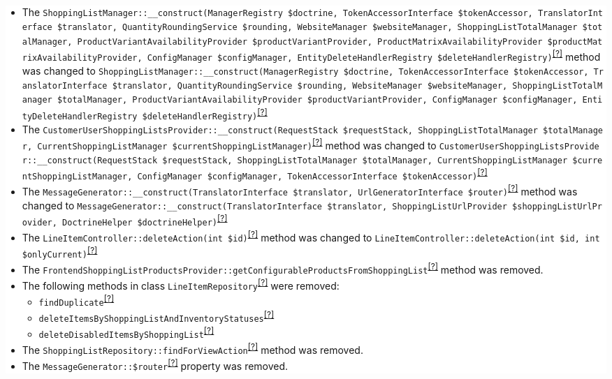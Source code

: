 * The `ShoppingListManager::__construct(ManagerRegistry $doctrine, TokenAccessorInterface $tokenAccessor, TranslatorInterface $translator, QuantityRoundingService $rounding, WebsiteManager $websiteManager, ShoppingListTotalManager $totalManager, ProductVariantAvailabilityProvider $productVariantProvider, ProductMatrixAvailabilityProvider $productMatrixAvailabilityProvider, ConfigManager $configManager, EntityDeleteHandlerRegistry $deleteHandlerRegistry)`<sup>[[?]](https://github.com/oroinc/orocommerce/tree/4.2.0-beta/src/Oro/Bundle/ShoppingListBundle/Manager/ShoppingListManager.php#L74 "Oro\Bundle\ShoppingListBundle\Manager\ShoppingListManager")</sup> method was changed to `ShoppingListManager::__construct(ManagerRegistry $doctrine, TokenAccessorInterface $tokenAccessor, TranslatorInterface $translator, QuantityRoundingService $rounding, WebsiteManager $websiteManager, ShoppingListTotalManager $totalManager, ProductVariantAvailabilityProvider $productVariantProvider, ConfigManager $configManager, EntityDeleteHandlerRegistry $deleteHandlerRegistry)`<sup>[[?]](https://github.com/oroinc/orocommerce/tree/4.2.0-rc/src/Oro/Bundle/ShoppingListBundle/Manager/ShoppingListManager.php#L68 "Oro\Bundle\ShoppingListBundle\Manager\ShoppingListManager")</sup>
* The `CustomerUserShoppingListsProvider::__construct(RequestStack $requestStack, ShoppingListTotalManager $totalManager, CurrentShoppingListManager $currentShoppingListManager)`<sup>[[?]](https://github.com/oroinc/orocommerce/tree/4.2.0-beta/src/Oro/Bundle/ShoppingListBundle/Layout/DataProvider/CustomerUserShoppingListsProvider.php#L43 "Oro\Bundle\ShoppingListBundle\Layout\DataProvider\CustomerUserShoppingListsProvider")</sup> method was changed to `CustomerUserShoppingListsProvider::__construct(RequestStack $requestStack, ShoppingListTotalManager $totalManager, CurrentShoppingListManager $currentShoppingListManager, ConfigManager $configManager, TokenAccessorInterface $tokenAccessor)`<sup>[[?]](https://github.com/oroinc/orocommerce/tree/4.2.0-rc/src/Oro/Bundle/ShoppingListBundle/Layout/DataProvider/CustomerUserShoppingListsProvider.php#L60 "Oro\Bundle\ShoppingListBundle\Layout\DataProvider\CustomerUserShoppingListsProvider")</sup>
* The `MessageGenerator::__construct(TranslatorInterface $translator, UrlGeneratorInterface $router)`<sup>[[?]](https://github.com/oroinc/orocommerce/tree/4.2.0-beta/src/Oro/Bundle/ShoppingListBundle/Generator/MessageGenerator.php#L20 "Oro\Bundle\ShoppingListBundle\Generator\MessageGenerator")</sup> method was changed to `MessageGenerator::__construct(TranslatorInterface $translator, ShoppingListUrlProvider $shoppingListUrlProvider, DoctrineHelper $doctrineHelper)`<sup>[[?]](https://github.com/oroinc/orocommerce/tree/4.2.0-rc/src/Oro/Bundle/ShoppingListBundle/Generator/MessageGenerator.php#L29 "Oro\Bundle\ShoppingListBundle\Generator\MessageGenerator")</sup>
* The `LineItemController::deleteAction(int $id)`<sup>[[?]](https://github.com/oroinc/orocommerce/tree/4.2.0-beta/src/Oro/Bundle/ShoppingListBundle/Controller/Frontend/Api/Rest/LineItemController.php#L37 "Oro\Bundle\ShoppingListBundle\Controller\Frontend\Api\Rest\LineItemController")</sup> method was changed to `LineItemController::deleteAction(int $id, int $onlyCurrent)`<sup>[[?]](https://github.com/oroinc/orocommerce/tree/4.2.0-rc/src/Oro/Bundle/ShoppingListBundle/Controller/Frontend/Api/Rest/LineItemController.php#L38 "Oro\Bundle\ShoppingListBundle\Controller\Frontend\Api\Rest\LineItemController")</sup>
* The `FrontendShoppingListProductsProvider::getConfigurableProductsFromShoppingList`<sup>[[?]](https://github.com/oroinc/orocommerce/tree/4.2.0-beta/src/Oro/Bundle/ShoppingListBundle/Layout/DataProvider/FrontendShoppingListProductsProvider.php#L140 "Oro\Bundle\ShoppingListBundle\Layout\DataProvider\FrontendShoppingListProductsProvider::getConfigurableProductsFromShoppingList")</sup> method was removed.
* The following methods in class `LineItemRepository`<sup>[[?]](https://github.com/oroinc/orocommerce/tree/4.2.0-beta/src/Oro/Bundle/ShoppingListBundle/Entity/Repository/LineItemRepository.php#L27 "Oro\Bundle\ShoppingListBundle\Entity\Repository\LineItemRepository")</sup> were removed:
   - `findDuplicate`<sup>[[?]](https://github.com/oroinc/orocommerce/tree/4.2.0-beta/src/Oro/Bundle/ShoppingListBundle/Entity/Repository/LineItemRepository.php#L27 "Oro\Bundle\ShoppingListBundle\Entity\Repository\LineItemRepository::findDuplicate")</sup>
   - `deleteItemsByShoppingListAndInventoryStatuses`<sup>[[?]](https://github.com/oroinc/orocommerce/tree/4.2.0-beta/src/Oro/Bundle/ShoppingListBundle/Entity/Repository/LineItemRepository.php#L216 "Oro\Bundle\ShoppingListBundle\Entity\Repository\LineItemRepository::deleteItemsByShoppingListAndInventoryStatuses")</sup>
   - `deleteDisabledItemsByShoppingList`<sup>[[?]](https://github.com/oroinc/orocommerce/tree/4.2.0-beta/src/Oro/Bundle/ShoppingListBundle/Entity/Repository/LineItemRepository.php#L246 "Oro\Bundle\ShoppingListBundle\Entity\Repository\LineItemRepository::deleteDisabledItemsByShoppingList")</sup>
* The `ShoppingListRepository::findForViewAction`<sup>[[?]](https://github.com/oroinc/orocommerce/tree/4.2.0-beta/src/Oro/Bundle/ShoppingListBundle/Entity/Repository/ShoppingListRepository.php#L149 "Oro\Bundle\ShoppingListBundle\Entity\Repository\ShoppingListRepository::findForViewAction")</sup> method was removed.
* The `MessageGenerator::$router`<sup>[[?]](https://github.com/oroinc/orocommerce/tree/4.2.0-beta/src/Oro/Bundle/ShoppingListBundle/Generator/MessageGenerator.php#L14 "Oro\Bundle\ShoppingListBundle\Generator\MessageGenerator::$router")</sup> property was removed.
